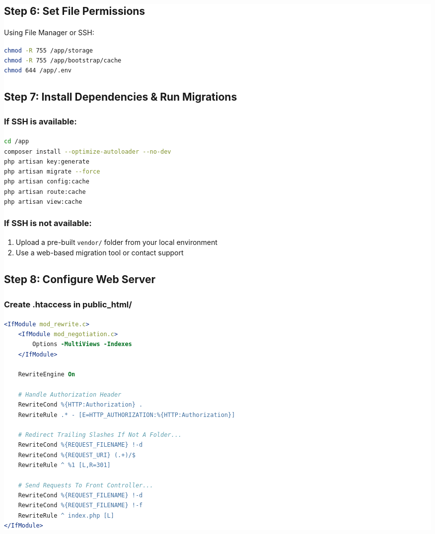 ## Step 6: Set File Permissions

Using File Manager or SSH:

```bash
chmod -R 755 /app/storage
chmod -R 755 /app/bootstrap/cache
chmod 644 /app/.env
```

## Step 7: Install Dependencies & Run Migrations

### If SSH is available:

```bash
cd /app
composer install --optimize-autoloader --no-dev
php artisan key:generate
php artisan migrate --force
php artisan config:cache
php artisan route:cache
php artisan view:cache
```

### If SSH is not available:

1. Upload a pre-built `vendor/` folder from your local environment
2. Use a web-based migration tool or contact support

## Step 8: Configure Web Server

### Create .htaccess in public_html/

```apache
<IfModule mod_rewrite.c>
    <IfModule mod_negotiation.c>
        Options -MultiViews -Indexes
    </IfModule>

    RewriteEngine On

    # Handle Authorization Header
    RewriteCond %{HTTP:Authorization} .
    RewriteRule .* - [E=HTTP_AUTHORIZATION:%{HTTP:Authorization}]

    # Redirect Trailing Slashes If Not A Folder...
    RewriteCond %{REQUEST_FILENAME} !-d
    RewriteCond %{REQUEST_URI} (.+)/$
    RewriteRule ^ %1 [L,R=301]

    # Send Requests To Front Controller...
    RewriteCond %{REQUEST_FILENAME} !-d
    RewriteCond %{REQUEST_FILENAME} !-f
    RewriteRule ^ index.php [L]
</IfModule>
```
